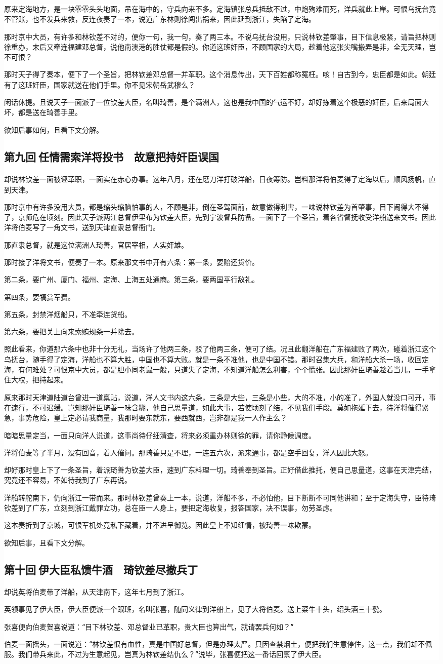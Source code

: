 原来定海地方，是一块零零头头地面，吊在海中的，守兵向来不多。定海镇张总兵抵敌不过，中炮殉难而死，洋兵就此上岸。可恨乌抚台竟不管账，也不发兵来救，反连夜奏了一本，说道广东林则徐闯出祸来，因此延到浙江，失陷了定海。  

那时京中大员，有许多和林钦差不对的，便你一句，我一句，奏了两三本。不说乌抚台没用，只说林钦差肇事，目下信息极紧，请旨把林则徐重办，末后又牵连福建邓总督，说他南澳港的胜仗都是假的。你道这班奸臣，不顾国家的大局，趁着他这张尖嘴搬弄是非，全无天理，岂不可恨？  

那时天子得了奏本，便下了一个圣旨，把林钦差邓总督一并革职。这个消息传出，天下百姓都称冤枉。咳！自古到今，忠臣都是如此。朝廷有了这班奸臣，国家就送在他们手里。你不见宋朝岳武穆么？  

闲话休提。且说天子一面派了一位钦差大臣，名叫琦善，是个满洲人，这也是我中国的气运不好，却好拣着这个极恶的奸臣，后来局面大坏，都是送在琦善手里。  

欲知后事如何，且看下文分解。  

## 第九回    任情需索洋将投书　故意把持奸臣误国  

却说林钦差一面被诬革职，一面实在赤心办事。这年八月，还在磨刀洋打破洋船，日夜筹防。岂料那洋将伯麦得了定海以后，顺风扬帆，直到天津。  

那时京中有许多没用大员，都是缩头缩脑怕事的人，不顾是非，倒在圣驾面前，故意做得利害，一味说林钦差为首肇事，目下闹得大不得了，京师危在顷刻。因此天子派两江总督伊里布为钦差大臣，先到宁波督兵防备。一面下了一个圣旨，着各省督抚收受洋船送来文书。因此洋将伯麦写了一角文书，送到天津直隶总督衙门。  

那直隶总督，就是这位满洲人琦善，官居宰相，人实奸雄。  

那时接了洋将文书，便奏了一本。原来那文书中开有六条：第一条，要赔还货价。  

第二条，要广州、厦门、福州、定海、上海五处通商。第三条，要两国平行敌礼。  

第四条，要犒赏军费。  

第五条，封禁洋烟船只，不准牵连货船。  

第六条，要把关上向来索贿规条一并除去。  

照此看来，你道那六条中也非十分无礼，当场许了他两三条，驳了他两三条，便可了结。况且此翻洋船在广东福建败了两次，碰着浙江这个乌抚台，随手得了定海，洋船也不算大胜，中国也不算大败。就是一条不准他，也是中国不错。那时召集大兵，和洋船大杀一场，收回定海，有何难处？可恨京中大员，都是胆小同老鼠一般，只道失了定海，不知道洋船怎么利害，个个慌张。因此那奸臣琦善趁着当儿，一手拿住大权，把持起来。  

原来那时天津道陆道台曾进一道禀贴，说道，洋人文书内这六条，三条是大些，三条是小些，大的不准，小的准了，外国人就没口可开，事在速行，不可迟缓。岂知那奸臣琦善一味含糊，他自己思量道，如此大事，若使顷刻了结，不见我们手段。莫如拖延下去，待洋将催得紧急，事势危险，皇上定必请我商量，我那时要东就东，要西就西，岂非都是我一人作主么？  

暗暗思量定当，一面只向洋人说道，这事尚待仔细清查，将来必须重办林则徐的罪，请你静候调度。  

洋将伯麦等了半月，没有回音，着人催问。那琦善只是不理，一连五六次，派来通事，都是空手回复，洋人因此大怒。  

却好那时皇上下了一条圣旨，着派琦善为钦差大臣，速到广东料理一切。琦善奉到圣旨。正好借此推托，便自己思量道，这事在天津完结，究竟还不容易，不如待我到了广东再说。  

洋船转舵南下，仍向浙江一带而来。那时林钦差曾奏上一本，说道，洋船不多，不必怕他，目下断断不可同他讲和；至于定海失守，臣待琦钦差到了广东，立刻到浙江戴罪立功，总在臣一人身上，要把定海收复，报答国家，决不误事，勿劳圣虑。  

这本奏折到了京城，可恨军机处竟私下藏着，并不进呈御览。因此皇上不知细情，被琦善一味欺蒙。  

欲知后事，且看下文分解。  

## 第十回    伊大臣私馈牛酒　琦钦差尽撤兵丁  

却说英将伯麦带了洋船，从天津南下，这年七月到了浙江。  

英领事见了伊大臣，伊大臣便派一个跟班，名叫张喜，随同义律到洋船上，见了大将伯麦。送上菜牛十头，绍头酒三十甏。  

张喜便向伯麦贺喜说道：“目下林钦差、邓总督业已革职，贵大臣也算出气，就请罢兵何如？”  

伯麦一面摇头，一面说道：“林钦差很有血性，真是中国好总督，但是办理太严。只因查禁烟土，便把我们生意停住，这一点，我们却不佩服。我们带兵来此，不过为生意起见，岂真为林钦差结仇么？”说毕，张喜便把这一番话回禀了伊大臣。  
